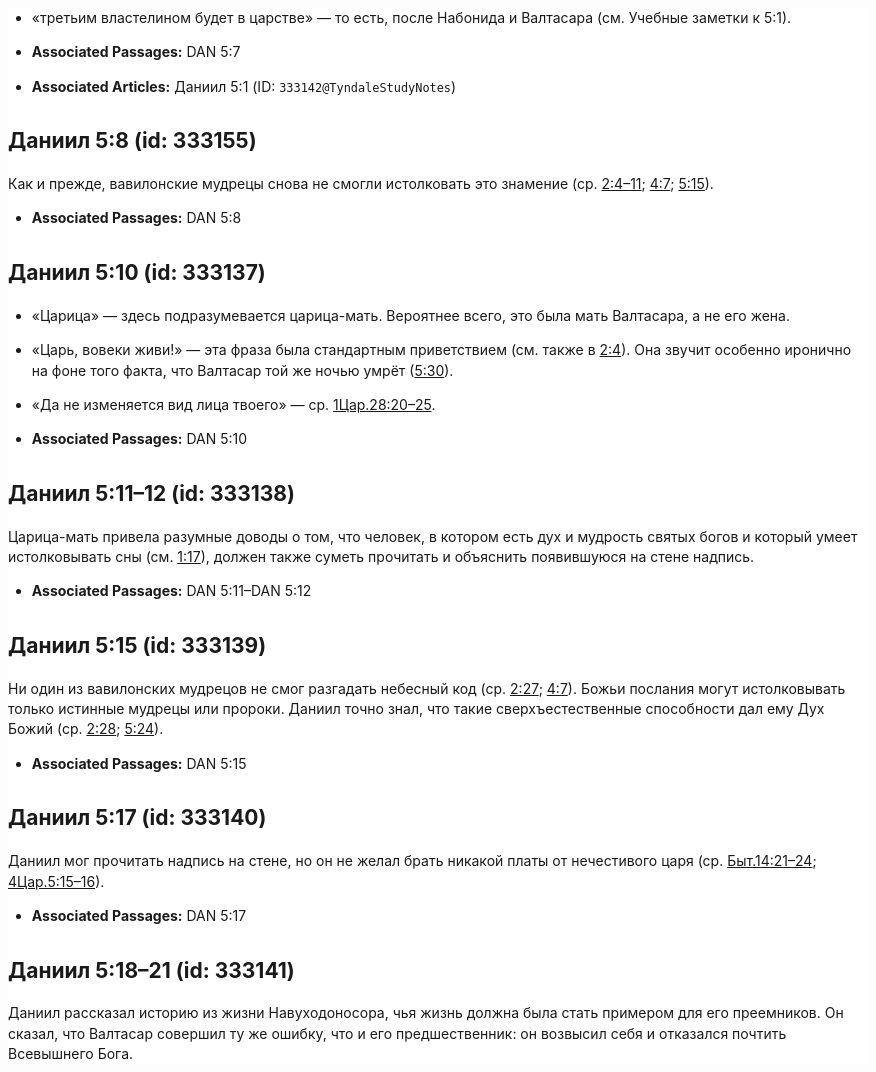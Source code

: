 * «третьим властелином будет в царстве» — то есть, после Набонида и Валтасара (см. Учебные заметки к 5:1).

* **Associated Passages:** DAN 5:7
* **Associated Articles:** Даниил 5:1 (ID: `333142@TyndaleStudyNotes`)

## Даниил 5:8 (id: 333155)

Как и прежде, вавилонские мудрецы снова не смогли истолковать это знамение (ср. [2:4–11](https://ref.ly/Dan2:4-Dan2:11); [4:7](https://ref.ly/Dan4:7); [5:15](https://ref.ly/Dan5:15)).

* **Associated Passages:** DAN 5:8

## Даниил 5:10 (id: 333137)

* «Царица» — здесь подразумевается царица\-мать. Вероятнее всего, это была мать Валтасара, а не его жена.
* «Царь, вовеки живи!» — эта фраза была стандартным приветствием (см. также в [2:4](https://ref.ly/Dan2:4)). Она звучит особенно иронично на фоне того факта, что Валтасар той же ночью умрёт ([5:30](https://ref.ly/Dan5:30)).
* «Да не изменяется вид лица твоего» — ср. [1Цар.28:20–25](https://ref.ly/1Sam28:20-1Sam28:25).

* **Associated Passages:** DAN 5:10

## Даниил 5:11–12 (id: 333138)

Царица\-мать привела разумные доводы о том, что человек, в котором есть дух и мудрость святых богов и который умеет истолковывать сны (см. [1:17](https://ref.ly/Dan1:17)), должен также суметь прочитать и объяснить появившуюся на стене надпись.

* **Associated Passages:** DAN 5:11–DAN 5:12

## Даниил 5:15 (id: 333139)

Ни один из вавилонских мудрецов не смог разгадать небесный код (ср. [2:27](https://ref.ly/Dan2:27); [4:7](https://ref.ly/Dan4:7)). Божьи послания могут истолковывать только истинные мудрецы или пророки. Даниил точно знал, что такие сверхъестественные способности дал ему Дух Божий (ср. [2:28](https://ref.ly/Dan2:28); [5:24](https://ref.ly/Dan5:24)).

* **Associated Passages:** DAN 5:15

## Даниил 5:17 (id: 333140)

Даниил мог прочитать надпись на стене, но он не желал брать никакой платы от нечестивого царя (ср. [Быт.14:21–24](https://ref.ly/Gen14:21-Gen14:24); [4Цар.5:15–16](https://ref.ly/2Kgs5:15-2Kgs5:16)).

* **Associated Passages:** DAN 5:17

## Даниил 5:18–21 (id: 333141)

Даниил рассказал историю из жизни Навуходоносора, чья жизнь должна была стать примером для его преемников. Он сказал, что Валтасар совершил ту же ошибку, что и его предшественник: он возвысил себя и отказался почтить Всевышнего Бога.
